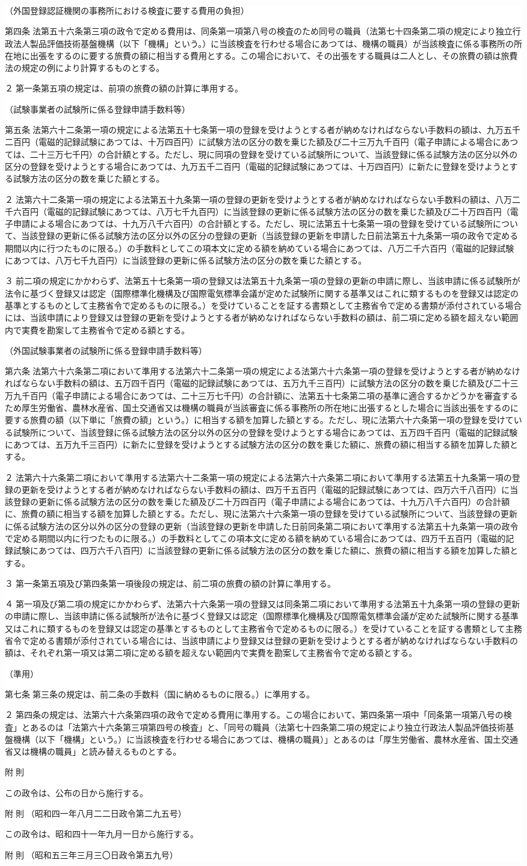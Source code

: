 （外国登録認証機関の事務所における検査に要する費用の負担）

第四条 法第五十六条第三項の政令で定める費用は、同条第一項第八号の検査のため同号の職員（法第七十四条第二項の規定により独立行政法人製品評価技術基盤機構（以下「機構」という。）に当該検査を行わせる場合にあつては、機構の職員）が当該検査に係る事務所の所在地に出張をするのに要する旅費の額に相当する費用とする。この場合において、その出張をする職員は二人とし、その旅費の額は旅費法の規定の例により計算するものとする。

２ 第一条第五項の規定は、前項の旅費の額の計算に準用する。

（試験事業者の試験所に係る登録申請手数料等）

第五条 法第六十二条第一項の規定による法第五十七条第一項の登録を受けようとする者が納めなければならない手数料の額は、九万五千二百円（電磁的記録試験にあつては、十万四百円）に試験方法の区分の数を乗じた額及び二十三万九千百円（電子申請による場合にあつては、二十三万七千円）の合計額とする。ただし、現に同項の登録を受けている試験所について、当該登録に係る試験方法の区分以外の区分の登録を受けようとする場合にあつては、九万五千二百円（電磁的記録試験にあつては、十万四百円）に新たに登録を受けようとする試験方法の区分の数を乗じた額とする。

２ 法第六十二条第一項の規定による法第五十九条第一項の登録の更新を受けようとする者が納めなければならない手数料の額は、八万二千六百円（電磁的記録試験にあつては、八万七千九百円）に当該登録の更新に係る試験方法の区分の数を乗じた額及び二十万四百円（電子申請による場合にあつては、十九万八千六百円）の合計額とする。ただし、現に法第五十七条第一項の登録を受けている試験所について、当該登録の更新に係る試験方法の区分以外の区分の登録の更新（当該登録の更新を申請した日前法第五十九条第一項の政令で定める期間以内に行つたものに限る。）の手数料としてこの項本文に定める額を納めている場合にあつては、八万二千六百円（電磁的記録試験にあつては、八万七千九百円）に当該登録の更新に係る試験方法の区分の数を乗じた額とする。

３ 前二項の規定にかかわらず、法第五十七条第一項の登録又は法第五十九条第一項の登録の更新の申請に際し、当該申請に係る試験所が法令に基づく登録又は認定（国際標準化機構及び国際電気標準会議が定めた試験所に関する基準又はこれに類するものを登録又は認定の基準とするものとして主務省令で定めるものに限る。）を受けていることを証する書類として主務省令で定める書類が添付されている場合には、当該申請により登録又は登録の更新を受けようとする者が納めなければならない手数料の額は、前二項に定める額を超えない範囲内で実費を勘案して主務省令で定める額とする。

（外国試験事業者の試験所に係る登録申請手数料等）

第六条 法第六十六条第二項において準用する法第六十二条第一項の規定による法第六十六条第一項の登録を受けようとする者が納めなければならない手数料の額は、五万四千百円（電磁的記録試験にあつては、五万九千三百円）に試験方法の区分の数を乗じた額及び二十三万九千百円（電子申請による場合にあつては、二十三万七千円）の合計額に、法第五十七条第二項の基準に適合するかどうかを審査するため厚生労働省、農林水産省、国土交通省又は機構の職員が当該審査に係る事務所の所在地に出張するとした場合に当該出張をするのに要する旅費の額（以下単に「旅費の額」という。）に相当する額を加算した額とする。ただし、現に法第六十六条第一項の登録を受けている試験所について、当該登録に係る試験方法の区分以外の区分の登録を受けようとする場合にあつては、五万四千百円（電磁的記録試験にあつては、五万九千三百円）に新たに登録を受けようとする試験方法の区分の数を乗じた額に、旅費の額に相当する額を加算した額とする。

２ 法第六十六条第二項において準用する法第六十二条第一項の規定による法第六十六条第二項において準用する法第五十九条第一項の登録の更新を受けようとする者が納めなければならない手数料の額は、四万千五百円（電磁的記録試験にあつては、四万六千八百円）に当該登録の更新に係る試験方法の区分の数を乗じた額及び二十万四百円（電子申請による場合にあつては、十九万八千六百円）の合計額に、旅費の額に相当する額を加算した額とする。ただし、現に法第六十六条第一項の登録を受けている試験所について、当該登録の更新に係る試験方法の区分以外の区分の登録の更新（当該登録の更新を申請した日前同条第二項において準用する法第五十九条第一項の政令で定める期間以内に行つたものに限る。）の手数料としてこの項本文に定める額を納めている場合にあつては、四万千五百円（電磁的記録試験にあつては、四万六千八百円）に当該登録の更新に係る試験方法の区分の数を乗じた額に、旅費の額に相当する額を加算した額とする。

３ 第一条第五項及び第四条第一項後段の規定は、前二項の旅費の額の計算に準用する。

４ 第一項及び第二項の規定にかかわらず、法第六十六条第一項の登録又は同条第二項において準用する法第五十九条第一項の登録の更新の申請に際し、当該申請に係る試験所が法令に基づく登録又は認定（国際標準化機構及び国際電気標準会議が定めた試験所に関する基準又はこれに類するものを登録又は認定の基準とするものとして主務省令で定めるものに限る。）を受けていることを証する書類として主務省令で定める書類が添付されている場合には、当該申請により登録又は登録の更新を受けようとする者が納めなければならない手数料の額は、それぞれ第一項又は第二項に定める額を超えない範囲内で実費を勘案して主務省令で定める額とする。

（準用）

第七条 第三条の規定は、前二条の手数料（国に納めるものに限る。）に準用する。

２ 第四条の規定は、法第六十六条第四項の政令で定める費用に準用する。この場合において、第四条第一項中「同条第一項第八号の検査」とあるのは「法第六十六条第三項第四号の検査」と、「同号の職員（法第七十四条第二項の規定により独立行政法人製品評価技術基盤機構（以下「機構」という。）に当該検査を行わせる場合にあつては、機構の職員）」とあるのは「厚生労働省、農林水産省、国土交通省又は機構の職員」と読み替えるものとする。

附 則

この政令は、公布の日から施行する。

附 則 （昭和四一年八月二二日政令第二九五号）

この政令は、昭和四十一年九月一日から施行する。

附 則 （昭和五三年三月三〇日政令第五九号）

